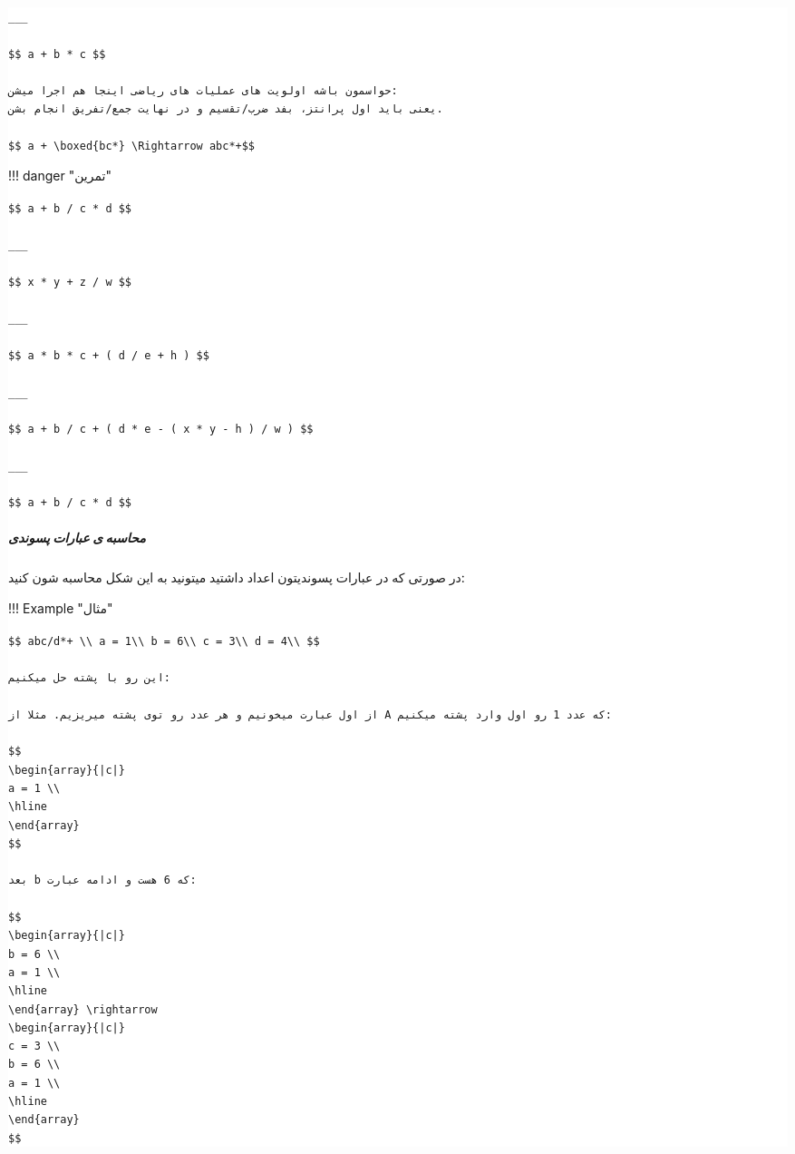     ___

    $$ a + b * c $$

    حواسمون باشه اولویت های عملیات های ریاضی اینجا هم اجرا میشن:
    یعنی باید اول پرانتز، بفد ضرب/تقسیم و در نهایت جمع/تفریق انجام بشن.

    $$ a + \boxed{bc*} \Rightarrow abc*+$$

!!! danger "تمرین"

    $$ a + b / c * d $$

    ___

    $$ x * y + z / w $$

    ___

    $$ a * b * c + ( d / e + h ) $$

    ___

    $$ a + b / c + ( d * e - ( x * y - h ) / w ) $$

    ___

    $$ a + b / c * d $$

##### محاسبه ی عبارات پسوندی

در صورتی که در عبارات پسوندیتون اعداد داشتید میتونید به این شکل محاسبه شون کنید:

!!! Example "مثال"

    $$ abc/d*+ \\ a = 1\\ b = 6\\ c = 3\\ d = 4\\ $$

    این رو با پشته حل میکنیم:

    از اول عبارت میخونیم و هر عدد رو توی پشته میریزیم. مثلا از A که عدد 1 رو اول وارد پشته میکنیم:

    $$
    \begin{array}{|c|}
    a = 1 \\
    \hline
    \end{array}
    $$

    بعد b که 6 هست و ادامه عبارت:

    $$
    \begin{array}{|c|}
    b = 6 \\
    a = 1 \\
    \hline
    \end{array} \rightarrow
    \begin{array}{|c|}
    c = 3 \\
    b = 6 \\
    a = 1 \\
    \hline
    \end{array}
    $$
